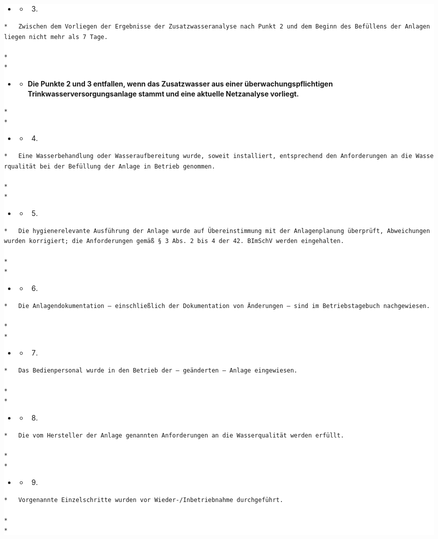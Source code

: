 *    *   3.

    *   Zwischen dem Vorliegen der Ergebnisse der Zusatzwasseranalyse nach Punkt 2 und dem Beginn des Befüllens der Anlagen liegen nicht mehr als 7 Tage.

    *
    *

*    *   **Die Punkte 2 und 3 entfallen, wenn das Zusatzwasser aus einer überwachungspflichtigen Trinkwasserversorgungsanlage stammt und eine aktuelle Netzanalyse vorliegt.**

    *
    *

*    *   4.

    *   Eine Wasserbehandlung oder Wasseraufbereitung wurde, soweit installiert, entsprechend den Anforderungen an die Wasserqualität bei der Befüllung der Anlage in Betrieb genommen.

    *
    *

*    *   5.

    *   Die hygienerelevante Ausführung der Anlage wurde auf Übereinstimmung mit der Anlagenplanung überprüft, Abweichungen wurden korrigiert; die Anforderungen gemäß § 3 Abs. 2 bis 4 der 42. BImSchV werden eingehalten.

    *
    *

*    *   6.

    *   Die Anlagendokumentation – einschließlich der Dokumentation von Änderungen – sind im Betriebstagebuch nachgewiesen.

    *
    *

*    *   7.

    *   Das Bedienpersonal wurde in den Betrieb der – geänderten – Anlage eingewiesen.

    *
    *

*    *   8.

    *   Die vom Hersteller der Anlage genannten Anforderungen an die Wasserqualität werden erfüllt.

    *
    *

*    *   9.

    *   Vorgenannte Einzelschritte wurden vor Wieder-/Inbetriebnahme durchgeführt.

    *
    *


